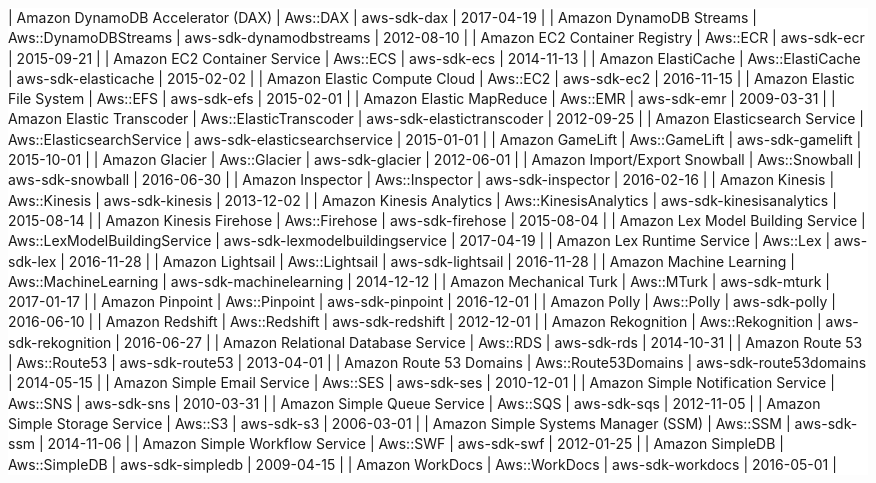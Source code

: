 | Amazon DynamoDB Accelerator (DAX)   | Aws::DAX                           | aws-sdk-dax                           | 2017-04-19  |
| Amazon DynamoDB Streams             | Aws::DynamoDBStreams               | aws-sdk-dynamodbstreams               | 2012-08-10  |
| Amazon EC2 Container Registry       | Aws::ECR                           | aws-sdk-ecr                           | 2015-09-21  |
| Amazon EC2 Container Service        | Aws::ECS                           | aws-sdk-ecs                           | 2014-11-13  |
| Amazon ElastiCache                  | Aws::ElastiCache                   | aws-sdk-elasticache                   | 2015-02-02  |
| Amazon Elastic Compute Cloud        | Aws::EC2                           | aws-sdk-ec2                           | 2016-11-15  |
| Amazon Elastic File System          | Aws::EFS                           | aws-sdk-efs                           | 2015-02-01  |
| Amazon Elastic MapReduce            | Aws::EMR                           | aws-sdk-emr                           | 2009-03-31  |
| Amazon Elastic Transcoder           | Aws::ElasticTranscoder             | aws-sdk-elastictranscoder             | 2012-09-25  |
| Amazon Elasticsearch Service        | Aws::ElasticsearchService          | aws-sdk-elasticsearchservice          | 2015-01-01  |
| Amazon GameLift                     | Aws::GameLift                      | aws-sdk-gamelift                      | 2015-10-01  |
| Amazon Glacier                      | Aws::Glacier                       | aws-sdk-glacier                       | 2012-06-01  |
| Amazon Import/Export Snowball       | Aws::Snowball                      | aws-sdk-snowball                      | 2016-06-30  |
| Amazon Inspector                    | Aws::Inspector                     | aws-sdk-inspector                     | 2016-02-16  |
| Amazon Kinesis                      | Aws::Kinesis                       | aws-sdk-kinesis                       | 2013-12-02  |
| Amazon Kinesis Analytics            | Aws::KinesisAnalytics              | aws-sdk-kinesisanalytics              | 2015-08-14  |
| Amazon Kinesis Firehose             | Aws::Firehose                      | aws-sdk-firehose                      | 2015-08-04  |
| Amazon Lex Model Building Service   | Aws::LexModelBuildingService       | aws-sdk-lexmodelbuildingservice       | 2017-04-19  |
| Amazon Lex Runtime Service          | Aws::Lex                           | aws-sdk-lex                           | 2016-11-28  |
| Amazon Lightsail                    | Aws::Lightsail                     | aws-sdk-lightsail                     | 2016-11-28  |
| Amazon Machine Learning             | Aws::MachineLearning               | aws-sdk-machinelearning               | 2014-12-12  |
| Amazon Mechanical Turk              | Aws::MTurk                         | aws-sdk-mturk                         | 2017-01-17  |
| Amazon Pinpoint                     | Aws::Pinpoint                      | aws-sdk-pinpoint                      | 2016-12-01  |
| Amazon Polly                        | Aws::Polly                         | aws-sdk-polly                         | 2016-06-10  |
| Amazon Redshift                     | Aws::Redshift                      | aws-sdk-redshift                      | 2012-12-01  |
| Amazon Rekognition                  | Aws::Rekognition                   | aws-sdk-rekognition                   | 2016-06-27  |
| Amazon Relational Database Service  | Aws::RDS                           | aws-sdk-rds                           | 2014-10-31  |
| Amazon Route 53                     | Aws::Route53                       | aws-sdk-route53                       | 2013-04-01  |
| Amazon Route 53 Domains             | Aws::Route53Domains                | aws-sdk-route53domains                | 2014-05-15  |
| Amazon Simple Email Service         | Aws::SES                           | aws-sdk-ses                           | 2010-12-01  |
| Amazon Simple Notification Service  | Aws::SNS                           | aws-sdk-sns                           | 2010-03-31  |
| Amazon Simple Queue Service         | Aws::SQS                           | aws-sdk-sqs                           | 2012-11-05  |
| Amazon Simple Storage Service       | Aws::S3                            | aws-sdk-s3                            | 2006-03-01  |
| Amazon Simple Systems Manager (SSM) | Aws::SSM                           | aws-sdk-ssm                           | 2014-11-06  |
| Amazon Simple Workflow Service      | Aws::SWF                           | aws-sdk-swf                           | 2012-01-25  |
| Amazon SimpleDB                     | Aws::SimpleDB                      | aws-sdk-simpledb                      | 2009-04-15  |
| Amazon WorkDocs                     | Aws::WorkDocs                      | aws-sdk-workdocs                      | 2016-05-01  |